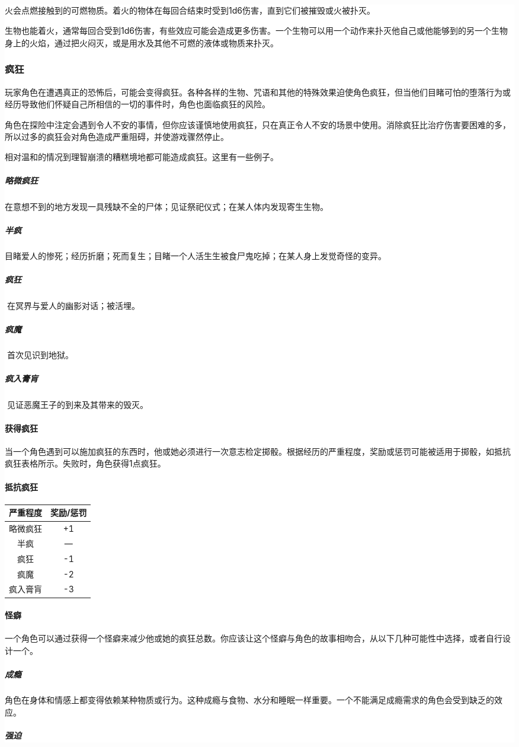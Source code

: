 ​		火会点燃接触到的可燃物质。着火的物体在每回合结束时受到1d6伤害，直到它们被摧毁或火被扑灭。

​		生物也能着火，通常每回合受到1d6伤害，有些效应可能会造成更多伤害。一个生物可以用一个动作来扑灭他自己或他能够到的另一个生物身上的火焰，通过把火闷灭，或是用水及其他不可燃的液体或物质来扑灭。

### 疯狂

​		玩家角色在遭遇真正的恐怖后，可能会变得疯狂。各种各样的生物、咒语和其他的特殊效果迫使角色疯狂，但当他们目睹可怕的堕落行为或经历导致他们怀疑自己所相信的一切的事件时，角色也面临疯狂的风险。

​		角色在探险中注定会遇到令人不安的事情，但你应该谨慎地使用疯狂，只在真正令人不安的场景中使用。消除疯狂比治疗伤害要困难的多，所以过多的疯狂会对角色造成严重阻碍，并使游戏骤然停止。

​		相对温和的情况到理智崩溃的糟糕境地都可能造成疯狂。这里有一些例子。

##### 略微疯狂

​		在意想不到的地方发现一具残缺不全的尸体；见证祭祀仪式；在某人体内发现寄生生物。

##### 半疯

​		目睹爱人的惨死；经历折磨；死而复生；目睹一个人活生生被食尸鬼吃掉；在某人身上发觉奇怪的变异。

##### 疯狂

​		在冥界与爱人的幽影对话；被活埋。

##### 疯魔

​		首次见识到地狱。

##### 疯入膏肓

​		见证恶魔王子的到来及其带来的毁灭。

#### 获得疯狂

​		当一个角色遇到可以施加疯狂的东西时，他或她必须进行一次意志检定掷骰。根据经历的严重程度，奖励或惩罚可能被适用于掷骰，如抵抗疯狂表格所示。失败时，角色获得1点疯狂。

#### 抵抗疯狂

| 严重程度 | 奖励/惩罚 |
| :------: | :-------: |
| 略微疯狂 |    +1     |
|   半疯   |     —     |
|   疯狂   |    -1     |
|   疯魔   |    -2     |
| 疯入膏肓 |    -3     |

#### 怪癖

​		一个角色可以通过获得一个怪癖来减少他或她的疯狂总数。你应该让这个怪癖与角色的故事相吻合，从以下几种可能性中选择，或者自行设计一个。

##### 成瘾

​		角色在身体和情感上都变得依赖某种物质或行为。这种成瘾与食物、水分和睡眠一样重要。一个不能满足成瘾需求的角色会受到缺乏的效应。

##### 强迫
